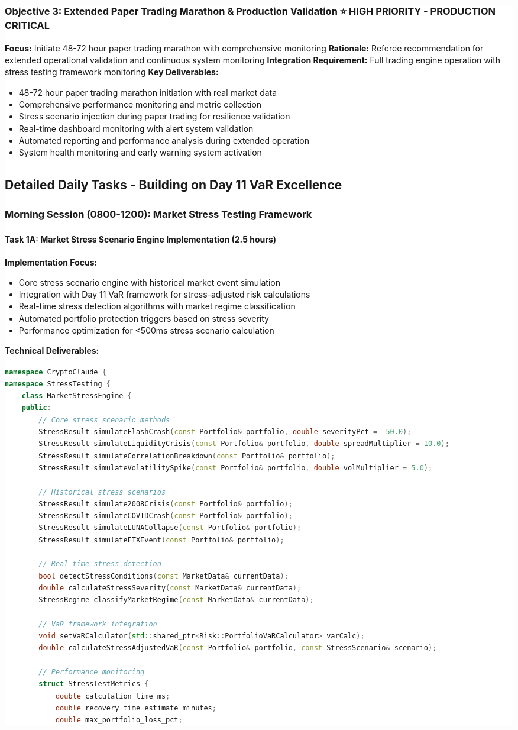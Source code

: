 ### Objective 3: Extended Paper Trading Marathon & Production Validation ⭐ HIGH PRIORITY - PRODUCTION CRITICAL
**Focus:** Initiate 48-72 hour paper trading marathon with comprehensive monitoring
**Rationale:** Referee recommendation for extended operational validation and continuous system monitoring
**Integration Requirement:** Full trading engine operation with stress testing framework monitoring
**Key Deliverables:**
- 48-72 hour paper trading marathon initiation with real market data
- Comprehensive performance monitoring and metric collection
- Stress scenario injection during paper trading for resilience validation
- Real-time dashboard monitoring with alert system validation
- Automated reporting and performance analysis during extended operation
- System health monitoring and early warning system activation

## Detailed Daily Tasks - Building on Day 11 VaR Excellence

### Morning Session (0800-1200): Market Stress Testing Framework

#### Task 1A: Market Stress Scenario Engine Implementation (2.5 hours)
**Implementation Focus:**
- Core stress scenario engine with historical market event simulation
- Integration with Day 11 VaR framework for stress-adjusted risk calculations
- Real-time stress detection algorithms with market regime classification
- Automated portfolio protection triggers based on stress severity
- Performance optimization for <500ms stress scenario calculation

**Technical Deliverables:**
```cpp
namespace CryptoClaude {
namespace StressTesting {
    class MarketStressEngine {
    public:
        // Core stress scenario methods
        StressResult simulateFlashCrash(const Portfolio& portfolio, double severityPct = -50.0);
        StressResult simulateLiquidityCrisis(const Portfolio& portfolio, double spreadMultiplier = 10.0);
        StressResult simulateCorrelationBreakdown(const Portfolio& portfolio);
        StressResult simulateVolatilitySpike(const Portfolio& portfolio, double volMultiplier = 5.0);

        // Historical stress scenarios
        StressResult simulate2008Crisis(const Portfolio& portfolio);
        StressResult simulateCOVIDCrash(const Portfolio& portfolio);
        StressResult simulateLUNACollapse(const Portfolio& portfolio);
        StressResult simulateFTXEvent(const Portfolio& portfolio);

        // Real-time stress detection
        bool detectStressConditions(const MarketData& currentData);
        double calculateStressSeverity(const MarketData& currentData);
        StressRegime classifyMarketRegime(const MarketData& currentData);

        // VaR framework integration
        void setVaRCalculator(std::shared_ptr<Risk::PortfolioVaRCalculator> varCalc);
        double calculateStressAdjustedVaR(const Portfolio& portfolio, const StressScenario& scenario);

        // Performance monitoring
        struct StressTestMetrics {
            double calculation_time_ms;
            double recovery_time_estimate_minutes;
            double max_portfolio_loss_pct;
```
